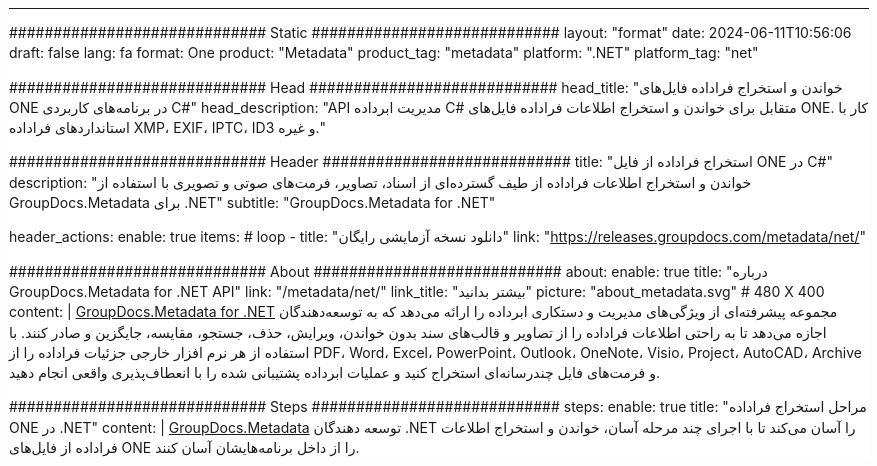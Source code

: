 


---
############################# Static ############################
layout: "format"
date:  2024-06-11T10:56:06
draft: false
lang: fa
format: One
product: "Metadata"
product_tag: "metadata"
platform: ".NET"
platform_tag: "net"

############################# Head ############################
head_title: "خواندن و استخراج فراداده فایل‌های ONE در برنامه‌های کاربردی C#"
head_description: "API مدیریت ابرداده C# متقابل برای خواندن و استخراج اطلاعات فراداده فایل‌های ONE. کار با استانداردهای فراداده XMP، EXIF، IPTC، ID3 و غیره."

############################# Header ############################
title: "استخراج فراداده از فایل ONE در C#" 
description: "خواندن و استخراج اطلاعات فراداده از طیف گسترده‌ای از اسناد، تصاویر، فرمت‌های صوتی و تصویری با استفاده از GroupDocs.Metadata برای .NET"
subtitle: "GroupDocs.Metadata for .NET" 

header_actions:
  enable: true
  items:
    #  loop
    - title: "دانلود نسخه آزمایشی رایگان"
      link: "https://releases.groupdocs.com/metadata/net/"
      
############################# About ############################
about:
    enable: true
    title: "درباره GroupDocs.Metadata for .NET API"
    link: "/metadata/net/"
    link_title: "بیشتر بدانید"
    picture: "about_metadata.svg" # 480 X 400
    content: |
       [GroupDocs.Metadata for .NET](/metadata/net/) مجموعه پیشرفته‌ای از ویژگی‌های مدیریت و دستکاری ابرداده را ارائه می‌دهد که به توسعه‌دهندگان اجازه می‌دهد تا به راحتی اطلاعات فراداده را از تصاویر و قالب‌های سند بدون خواندن، ویرایش، حذف، جستجو، مقایسه، جایگزین و صادر کنند. با استفاده از هر نرم افزار خارجی جزئیات فراداده را از PDF، Word، Excel، PowerPoint، Outlook، OneNote، Visio، Project، AutoCAD، Archive و فرمت‌های فایل چندرسانه‌ای استخراج کنید و عملیات ابرداده پشتیبانی شده را با انعطاف‌پذیری واقعی انجام دهید.

############################# Steps ############################
steps:
    enable: true
    title: "مراحل استخراج فراداده ONE در .NET"
    content: |
      [GroupDocs.Metadata](https://products.groupdocs.com/metadata/net/) توسعه دهندگان .NET را آسان می‌کند تا با اجرای چند مرحله آسان، خواندن و استخراج اطلاعات فراداده از فایل‌های ONE را از داخل برنامه‌هایشان آسان کنند.
      